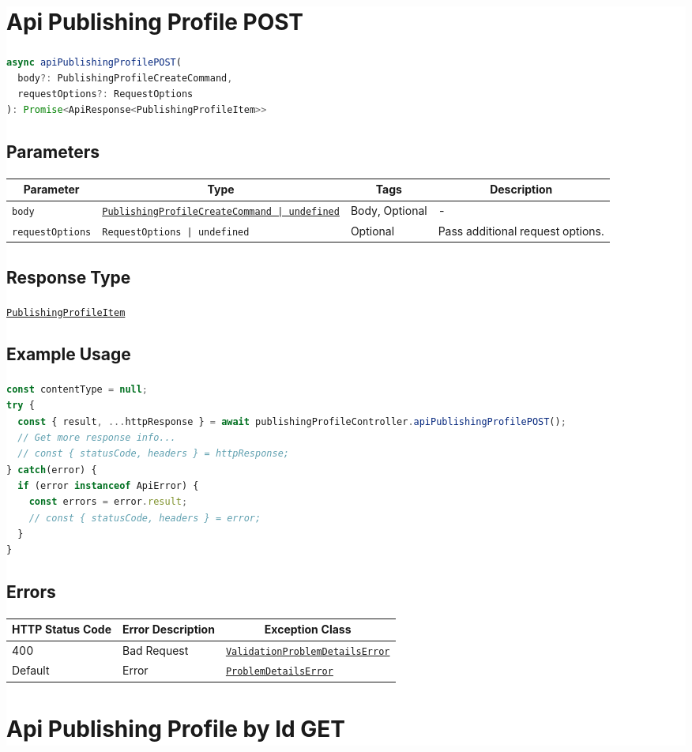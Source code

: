 
# Api Publishing Profile POST

```ts
async apiPublishingProfilePOST(
  body?: PublishingProfileCreateCommand,
  requestOptions?: RequestOptions
): Promise<ApiResponse<PublishingProfileItem>>
```

## Parameters

| Parameter | Type | Tags | Description |
|  --- | --- | --- | --- |
| `body` | [`PublishingProfileCreateCommand \| undefined`](../../doc/models/publishing-profile-create-command.md) | Body, Optional | - |
| `requestOptions` | `RequestOptions \| undefined` | Optional | Pass additional request options. |

## Response Type

[`PublishingProfileItem`](../../doc/models/publishing-profile-item.md)

## Example Usage

```ts
const contentType = null;
try {
  const { result, ...httpResponse } = await publishingProfileController.apiPublishingProfilePOST();
  // Get more response info...
  // const { statusCode, headers } = httpResponse;
} catch(error) {
  if (error instanceof ApiError) {
    const errors = error.result;
    // const { statusCode, headers } = error;
  }
}
```

## Errors

| HTTP Status Code | Error Description | Exception Class |
|  --- | --- | --- |
| 400 | Bad Request | [`ValidationProblemDetailsError`](../../doc/models/validation-problem-details-error.md) |
| Default | Error | [`ProblemDetailsError`](../../doc/models/problem-details-error.md) |


# Api Publishing Profile by Id GET
